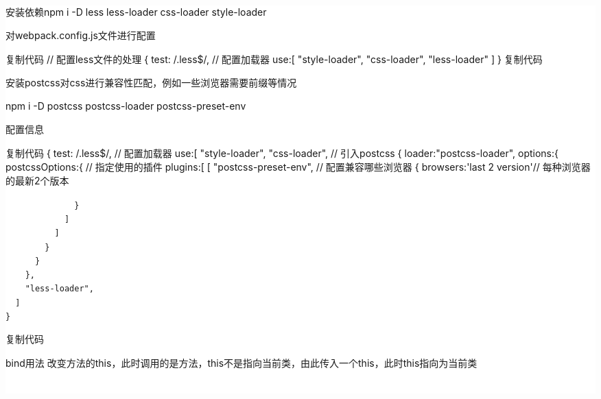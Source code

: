 安装依赖npm i -D less less-loader css-loader style-loader

对webpack.config.js文件进行配置

复制代码
// 配置less文件的处理
    {
      test: /\.less$/,
      // 配置加载器
      use:[
        "style-loader",
        "css-loader",
        "less-loader"
      ]
    }
复制代码
 

安装postcss对css进行兼容性匹配，例如一些浏览器需要前缀等情况

npm i -D postcss postcss-loader postcss-preset-env

配置信息

复制代码
{
      test: /\.less$/,
      // 配置加载器
      use:[
        "style-loader",
        "css-loader",
        // 引入postcss
        {
          loader:"postcss-loader",
          options:{
            postcssOptions:{
              // 指定使用的插件
              plugins:[
                [
                  "postcss-preset-env",
                  // 配置兼容哪些浏览器
                  {
                    browsers:'last 2 version'// 每种浏览器的最新2个版本
                    
                  }
                ]
              ]
            }
          }
        },
        "less-loader",
      ]
    }
复制代码
 

 

bind用法  改变方法的this，此时调用的是方法，this不是指向当前类，由此传入一个this，此时this指向为当前类

　　
